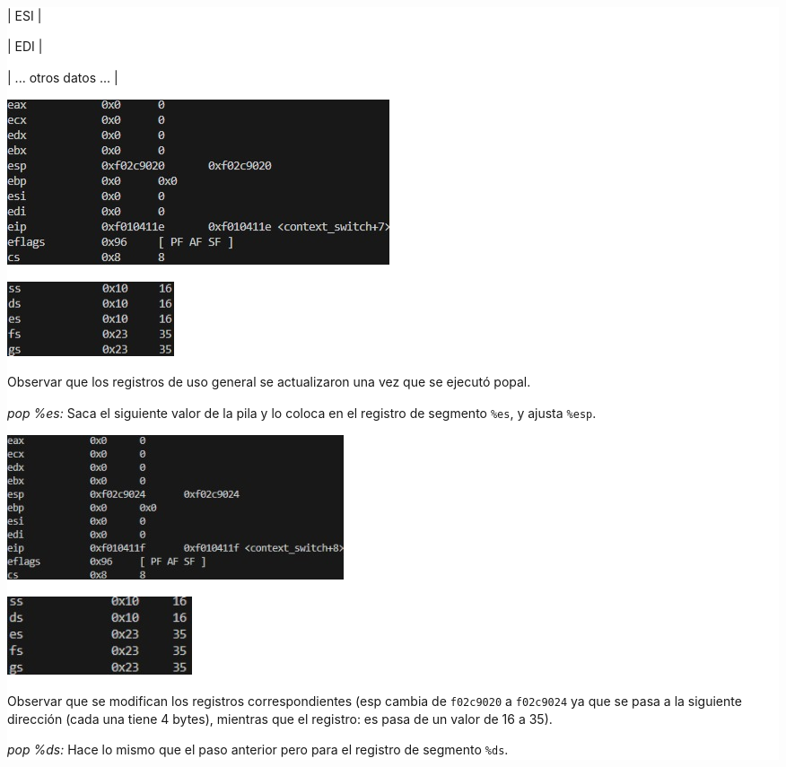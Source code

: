 | ESI                                   	|

| EDI                                   	|

| ... otros datos ...                   	|

![Captura número 7](img/7.jpg)

![Captura número 8](img/8.jpg)

Observar que los registros de uso general se actualizaron una vez que se ejecutó popal.

*pop %es:* Saca el siguiente valor de la pila y lo coloca en el registro de segmento `%es`, y ajusta `%esp`.

![Captura número 9](img/9.jpg)

![Captura número 10](img/10.jpg)

Observar que se modifican los registros correspondientes (esp cambia de `f02c9020` a `f02c9024` ya que se pasa a la siguiente dirección (cada una tiene 4 bytes), mientras que el registro: es pasa de un valor de 16 a 35).

*pop %ds:* Hace lo mismo que el paso anterior pero para el registro de segmento `%ds`.
